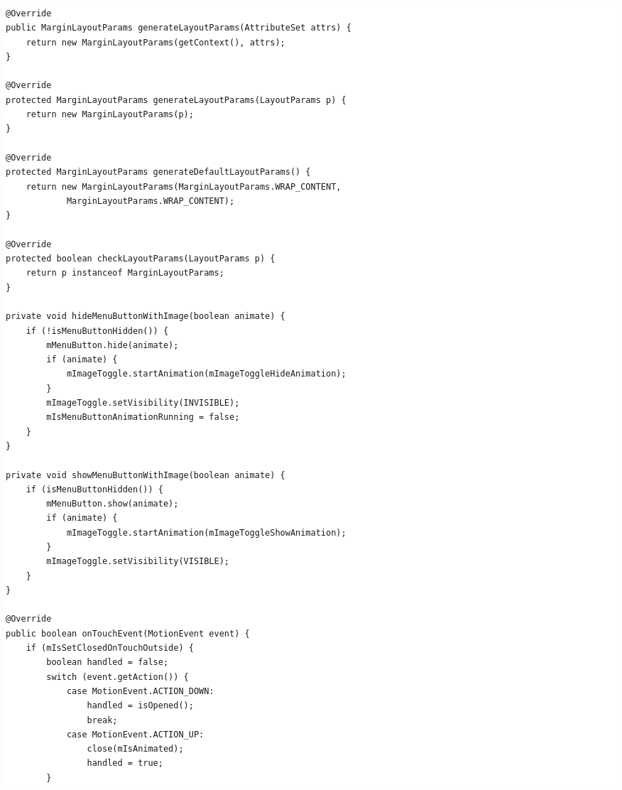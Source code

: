     @Override
    public MarginLayoutParams generateLayoutParams(AttributeSet attrs) {
        return new MarginLayoutParams(getContext(), attrs);
    }

    @Override
    protected MarginLayoutParams generateLayoutParams(LayoutParams p) {
        return new MarginLayoutParams(p);
    }

    @Override
    protected MarginLayoutParams generateDefaultLayoutParams() {
        return new MarginLayoutParams(MarginLayoutParams.WRAP_CONTENT,
                MarginLayoutParams.WRAP_CONTENT);
    }

    @Override
    protected boolean checkLayoutParams(LayoutParams p) {
        return p instanceof MarginLayoutParams;
    }

    private void hideMenuButtonWithImage(boolean animate) {
        if (!isMenuButtonHidden()) {
            mMenuButton.hide(animate);
            if (animate) {
                mImageToggle.startAnimation(mImageToggleHideAnimation);
            }
            mImageToggle.setVisibility(INVISIBLE);
            mIsMenuButtonAnimationRunning = false;
        }
    }

    private void showMenuButtonWithImage(boolean animate) {
        if (isMenuButtonHidden()) {
            mMenuButton.show(animate);
            if (animate) {
                mImageToggle.startAnimation(mImageToggleShowAnimation);
            }
            mImageToggle.setVisibility(VISIBLE);
        }
    }

    @Override
    public boolean onTouchEvent(MotionEvent event) {
        if (mIsSetClosedOnTouchOutside) {
            boolean handled = false;
            switch (event.getAction()) {
                case MotionEvent.ACTION_DOWN:
                    handled = isOpened();
                    break;
                case MotionEvent.ACTION_UP:
                    close(mIsAnimated);
                    handled = true;
            }
